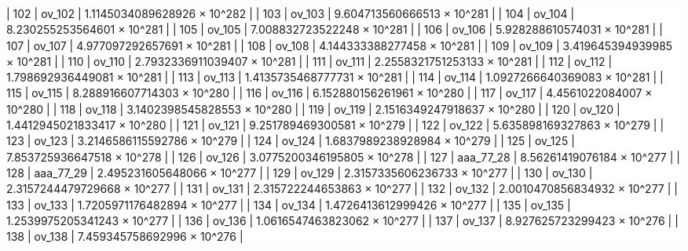| 102 | ov_102 | 1.1145034089628926 × 10^282 |
| 103 | ov_103 | 9.604713560666513 × 10^281 |
| 104 | ov_104 | 8.230255253564601 × 10^281 |
| 105 | ov_105 | 7.008832723522248 × 10^281 |
| 106 | ov_106 | 5.928288610574031 × 10^281 |
| 107 | ov_107 | 4.977097292657691 × 10^281 |
| 108 | ov_108 | 4.144333388277458 × 10^281 |
| 109 | ov_109 | 3.419645394939985 × 10^281 |
| 110 | ov_110 | 2.7932336911039407 × 10^281 |
| 111 | ov_111 | 2.2558321751253133 × 10^281 |
| 112 | ov_112 | 1.798692936449081 × 10^281 |
| 113 | ov_113 | 1.4135735468777731 × 10^281 |
| 114 | ov_114 | 1.0927266640369083 × 10^281 |
| 115 | ov_115 | 8.288916607714303 × 10^280 |
| 116 | ov_116 | 6.152880156261961 × 10^280 |
| 117 | ov_117 | 4.4561022084007 × 10^280 |
| 118 | ov_118 | 3.1402398545828553 × 10^280 |
| 119 | ov_119 | 2.1516349247918637 × 10^280 |
| 120 | ov_120 | 1.4412945021833417 × 10^280 |
| 121 | ov_121 | 9.251789469300581 × 10^279 |
| 122 | ov_122 | 5.635898169327863 × 10^279 |
| 123 | ov_123 | 3.2146586115592786 × 10^279 |
| 124 | ov_124 | 1.6837989238928984 × 10^279 |
| 125 | ov_125 | 7.853725936647518 × 10^278 |
| 126 | ov_126 | 3.0775200346195805 × 10^278 |
| 127 | aaa_77_28 | 8.56261419076184 × 10^277 |
| 128 | aaa_77_29 | 2.495231605648066 × 10^277 |
| 129 | ov_129 | 2.3157335606236733 × 10^277 |
| 130 | ov_130 | 2.3157244479729668 × 10^277 |
| 131 | ov_131 | 2.315722244653863 × 10^277 |
| 132 | ov_132 | 2.0010470856834932 × 10^277 |
| 133 | ov_133 | 1.7205971176482894 × 10^277 |
| 134 | ov_134 | 1.4726413612999426 × 10^277 |
| 135 | ov_135 | 1.2539975205341243 × 10^277 |
| 136 | ov_136 | 1.0616547463823062 × 10^277 |
| 137 | ov_137 | 8.927625723299423 × 10^276 |
| 138 | ov_138 | 7.459345758692996 × 10^276 |